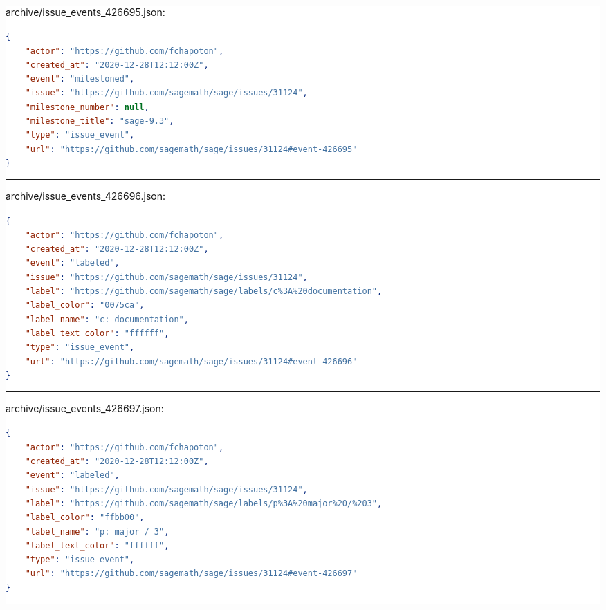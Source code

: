 archive/issue_events_426695.json:
```json
{
    "actor": "https://github.com/fchapoton",
    "created_at": "2020-12-28T12:12:00Z",
    "event": "milestoned",
    "issue": "https://github.com/sagemath/sage/issues/31124",
    "milestone_number": null,
    "milestone_title": "sage-9.3",
    "type": "issue_event",
    "url": "https://github.com/sagemath/sage/issues/31124#event-426695"
}
```



---

archive/issue_events_426696.json:
```json
{
    "actor": "https://github.com/fchapoton",
    "created_at": "2020-12-28T12:12:00Z",
    "event": "labeled",
    "issue": "https://github.com/sagemath/sage/issues/31124",
    "label": "https://github.com/sagemath/sage/labels/c%3A%20documentation",
    "label_color": "0075ca",
    "label_name": "c: documentation",
    "label_text_color": "ffffff",
    "type": "issue_event",
    "url": "https://github.com/sagemath/sage/issues/31124#event-426696"
}
```



---

archive/issue_events_426697.json:
```json
{
    "actor": "https://github.com/fchapoton",
    "created_at": "2020-12-28T12:12:00Z",
    "event": "labeled",
    "issue": "https://github.com/sagemath/sage/issues/31124",
    "label": "https://github.com/sagemath/sage/labels/p%3A%20major%20/%203",
    "label_color": "ffbb00",
    "label_name": "p: major / 3",
    "label_text_color": "ffffff",
    "type": "issue_event",
    "url": "https://github.com/sagemath/sage/issues/31124#event-426697"
}
```



---
